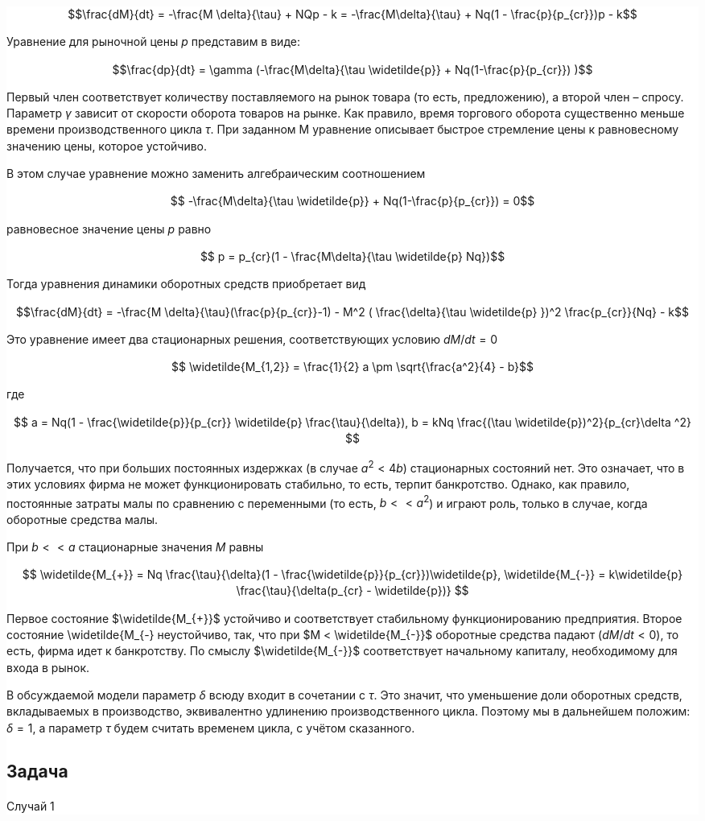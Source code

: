 $$\frac{dM}{dt} = -\frac{M \delta}{\tau} + NQp - k = -\frac{M\delta}{\tau} + Nq(1 - \frac{p}{p_{cr}})p - k$$

Уравнение для рыночной цены $p$ представим в виде:

$$\frac{dp}{dt} = \gamma (-\frac{M\delta}{\tau \widetilde{p}} + Nq(1-\frac{p}{p_{cr}}) )$$

Первый член соответствует количеству поставляемого на рынок товара (то есть, предложению), а второй член – спросу.
Параметр $\gamma$ зависит от скорости оборота товаров на рынке. Как правило, время торгового оборота существенно меньше времени производственного цикла $\tau$. При заданном M уравнение описывает быстрое стремление цены к равновесному значению цены, которое устойчиво.

В этом случае уравнение можно заменить алгебраическим соотношением

$$ -\frac{M\delta}{\tau \widetilde{p}} + Nq(1-\frac{p}{p_{cr}}) = 0$$

равновесное значение цены $p$ равно

$$ p = p_{cr}(1 - \frac{M\delta}{\tau \widetilde{p} Nq})$$

Тогда уравнения динамики оборотных средств приобретает вид

$$\frac{dM}{dt} = -\frac{M \delta}{\tau}(\frac{p}{p_{cr}}-1) - M^2 ( \frac{\delta}{\tau \widetilde{p} })^2 \frac{p_{cr}}{Nq} - k$$

Это уравнение имеет два стационарных решения, соответствующих условию $dM/dt=0$

$$ \widetilde{M_{1,2}} = \frac{1}{2} a \pm \sqrt{\frac{a^2}{4} - b}$$

где

$$ a = Nq(1 - \frac{\widetilde{p}}{p_{cr}} \widetilde{p} \frac{\tau}{\delta}), b = kNq \frac{(\tau \widetilde{p})^2}{p_{cr}\delta ^2} $$

Получается, что при больших постоянных издержках (в случае $a^2 < 4b$) стационарных состояний нет. Это означает, что в этих условиях фирма не может функционировать стабильно, то есть, терпит банкротство. Однако, как правило, постоянные затраты малы по сравнению с переменными (то есть, $b << a^2$) и играют роль, только в случае, когда оборотные средства малы. 

При $b << a$ стационарные значения $M$ равны

$$ \widetilde{M_{+}} = Nq \frac{\tau}{\delta}(1 - \frac{\widetilde{p}}{p_{cr}})\widetilde{p}, \widetilde{M_{-}} = k\widetilde{p} \frac{\tau}{\delta(p_{cr} - \widetilde{p})} $$

Первое состояние $\widetilde{M_{+}}$ устойчиво и соответствует стабильному функционированию предприятия. Второе состояние \widetilde{M_{-} неустойчиво, так, что при $M < \widetilde{M_{-}}$ оборотные средства падают ($dM/dt < 0$), то есть, фирма идет к банкротству. По смыслу $\widetilde{M_{-}}$ соответствует начальному капиталу, необходимому для входа в рынок.

В обсуждаемой модели параметр $\delta$ всюду входит в сочетании с $\tau$. Это значит, что уменьшение доли оборотных средств, вкладываемых в производство, эквивалентно удлинению производственного цикла. Поэтому мы в дальнейшем положим: $\delta = 1$, а параметр $\tau$ будем считать временем цикла, с учётом сказанного.

## Задача

Случай 1
